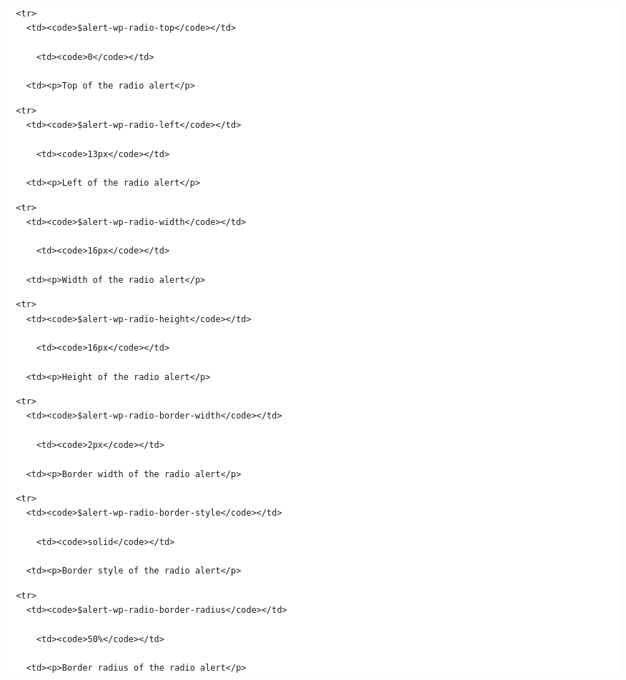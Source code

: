       <tr>
        <td><code>$alert-wp-radio-top</code></td>
        
          <td><code>0</code></td>
        
        <td><p>Top of the radio alert</p>
</td>
      </tr>
      
      <tr>
        <td><code>$alert-wp-radio-left</code></td>
        
          <td><code>13px</code></td>
        
        <td><p>Left of the radio alert</p>
</td>
      </tr>
      
      <tr>
        <td><code>$alert-wp-radio-width</code></td>
        
          <td><code>16px</code></td>
        
        <td><p>Width of the radio alert</p>
</td>
      </tr>
      
      <tr>
        <td><code>$alert-wp-radio-height</code></td>
        
          <td><code>16px</code></td>
        
        <td><p>Height of the radio alert</p>
</td>
      </tr>
      
      <tr>
        <td><code>$alert-wp-radio-border-width</code></td>
        
          <td><code>2px</code></td>
        
        <td><p>Border width of the radio alert</p>
</td>
      </tr>
      
      <tr>
        <td><code>$alert-wp-radio-border-style</code></td>
        
          <td><code>solid</code></td>
        
        <td><p>Border style of the radio alert</p>
</td>
      </tr>
      
      <tr>
        <td><code>$alert-wp-radio-border-radius</code></td>
        
          <td><code>50%</code></td>
        
        <td><p>Border radius of the radio alert</p>
</td>
      </tr>
      